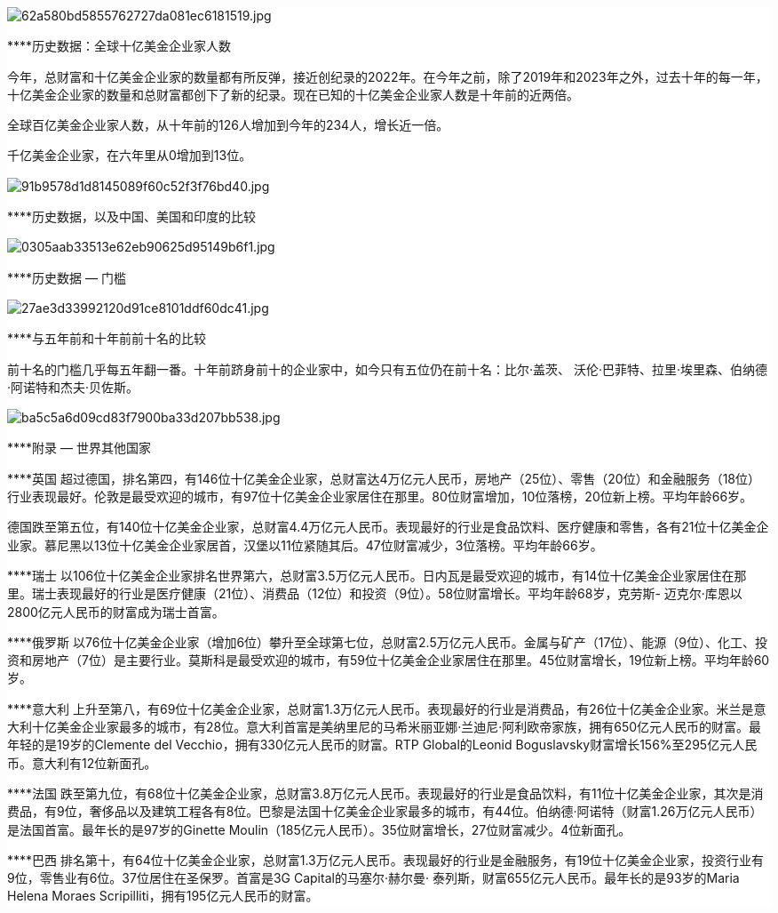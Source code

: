 ![62a580bd5855762727da081ec6181519.jpg](https://raw.githubusercontent.com/qqhsx/qqnews_image/main/2024/03/25/2024胡润全球富豪榜公布：农夫山泉钟睒睒连续四年成为中国首富/62a580bd5855762727da081ec6181519.jpg)

****历史数据：全球十亿美金企业家人数

今年，总财富和十亿美金企业家的数量都有所反弹，接近创纪录的2022年。在今年之前，除了2019年和2023年之外，过去十年的每一年，十亿美金企业家的数量和总财富都创下了新的纪录。现在已知的十亿美金企业家人数是十年前的近两倍。

全球百亿美金企业家人数，从十年前的126人增加到今年的234人，增长近一倍。

千亿美金企业家，在六年里从0增加到13位。

![91b9578d1d8145089f60c52f3f76bd40.jpg](https://raw.githubusercontent.com/qqhsx/qqnews_image/main/2024/03/25/2024胡润全球富豪榜公布：农夫山泉钟睒睒连续四年成为中国首富/91b9578d1d8145089f60c52f3f76bd40.jpg)

****历史数据，以及中国、美国和印度的比较

![0305aab33513e62eb90625d95149b6f1.jpg](https://raw.githubusercontent.com/qqhsx/qqnews_image/main/2024/03/25/2024胡润全球富豪榜公布：农夫山泉钟睒睒连续四年成为中国首富/0305aab33513e62eb90625d95149b6f1.jpg)

****历史数据 — 门槛

![27ae3d33992120d91ce8101ddf60dc41.jpg](https://raw.githubusercontent.com/qqhsx/qqnews_image/main/2024/03/25/2024胡润全球富豪榜公布：农夫山泉钟睒睒连续四年成为中国首富/27ae3d33992120d91ce8101ddf60dc41.jpg)

****与五年前和十年前前十名的比较

前十名的门槛几乎每五年翻一番。十年前跻身前十的企业家中，如今只有五位仍在前十名：比尔·盖茨、 沃伦·巴菲特、拉里·埃里森、伯纳德·阿诺特和杰夫·贝佐斯。

![ba5c5a6d09cd83f7900ba33d207bb538.jpg](https://raw.githubusercontent.com/qqhsx/qqnews_image/main/2024/03/25/2024胡润全球富豪榜公布：农夫山泉钟睒睒连续四年成为中国首富/ba5c5a6d09cd83f7900ba33d207bb538.jpg)

****附录 — 世界其他国家

****英国
超过德国，排名第四，有146位十亿美金企业家，总财富达4万亿元人民币，房地产（25位）、零售（20位）和金融服务（18位）行业表现最好。伦敦是最受欢迎的城市，有97位十亿美金企业家居住在那里。80位财富增加，10位落榜，20位新上榜。平均年龄66岁。

德国跌至第五位，有140位十亿美金企业家，总财富4.4万亿元人民币。表现最好的行业是食品饮料、医疗健康和零售，各有21位十亿美金企业家。慕尼黑以13位十亿美金企业家居首，汉堡以11位紧随其后。47位财富减少，3位落榜。平均年龄66岁。

****瑞士
以106位十亿美金企业家排名世界第六，总财富3.5万亿元人民币。日内瓦是最受欢迎的城市，有14位十亿美金企业家居住在那里。瑞士表现最好的行业是医疗健康（21位）、消费品（12位）和投资（9位）。58位财富增长。平均年龄68岁，克劳斯-
迈克尔·库恩以2800亿元人民币的财富成为瑞士首富。

****俄罗斯
以76位十亿美金企业家（增加6位）攀升至全球第七位，总财富2.5万亿元人民币。金属与矿产（17位）、能源（9位）、化工、投资和房地产（7位）是主要行业。莫斯科是最受欢迎的城市，有59位十亿美金企业家居住在那里。45位财富增长，19位新上榜。平均年龄60岁。

****意大利
上升至第八，有69位十亿美金企业家，总财富1.3万亿元人民币。表现最好的行业是消费品，有26位十亿美金企业家。米兰是意大利十亿美金企业家最多的城市，有28位。意大利首富是美纳里尼的马希米丽亚娜·兰迪尼·阿利欧帝家族，拥有650亿元人民币的财富。最年轻的是19岁的Clemente
del Vecchio，拥有330亿元人民币的财富。RTP Global的Leonid
Boguslavsky财富增长156%至295亿元人民币。意大利有12位新面孔。

****法国
跌至第九位，有68位十亿美金企业家，总财富3.8万亿元人民币。表现最好的行业是食品饮料，有11位十亿美金企业家，其次是消费品，有9位，奢侈品以及建筑工程各有8位。巴黎是法国十亿美金企业家最多的城市，有44位。伯纳德·阿诺特（财富1.26万亿元人民币）是法国首富。最年长的是97岁的Ginette
Moulin（185亿元人民币）。35位财富增长，27位财富减少。4位新面孔。

****巴西
排名第十，有64位十亿美金企业家，总财富1.3万亿元人民币。表现最好的行业是金融服务，有19位十亿美金企业家，投资行业有9位，零售业有6位。37位居住在圣保罗。首富是3G
Capital的马塞尔·赫尔曼· 泰列斯，财富655亿元人民币。最年长的是93岁的Maria Helena Moraes
Scripilliti，拥有195亿元人民币的财富。
